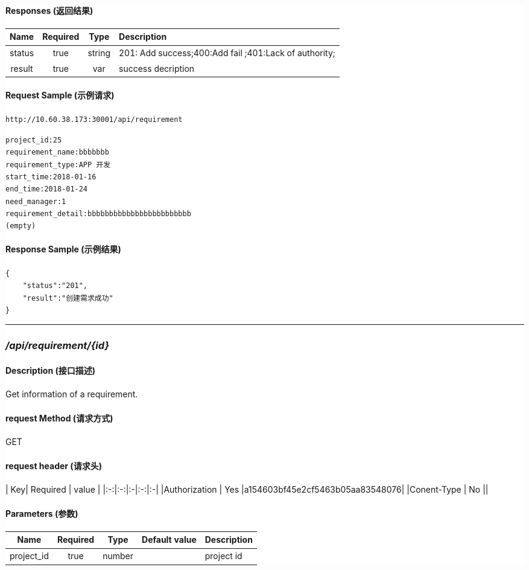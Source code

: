 #### Responses (返回结果)
| Name |  Required | Type | Description|
|:-:|:-:|:-:|:-|
| status | true |string |201: Add success;400:Add fail ;401:Lack of authority;|
|result|true|var|success decription|
#### Request Sample (示例请求)

```
http://10.60.38.173:30001/api/requirement
```
```
project_id:25
requirement_name:bbbbbbb
requirement_type:APP 开发
start_time:2018-01-16
end_time:2018-01-24
need_manager:1
requirement_detail:bbbbbbbbbbbbbbbbbbbbbbbb
(empty)
```
#### Response Sample (示例结果)

```
{
    "status":"201",
    "result":"创建需求成功"
}
```
---
### */api/requirement/{id}*   

#### Description (接口描述)

Get information of a requirement.

#### request Method (请求方式)
GET
#### request header (请求头)
|  Key| Required | value |
|:-:|:-:|:-|:-:|:-|
|Authorization | Yes |a154603bf45e2cf5463b05aa83548076|
|Conent-Type | No ||

#### Parameters (参数)
| Name |  Required | Type | Default value | Description |
|:-:|:-:|:-:|:-:|:-|
|project_id|true|number||project id|
